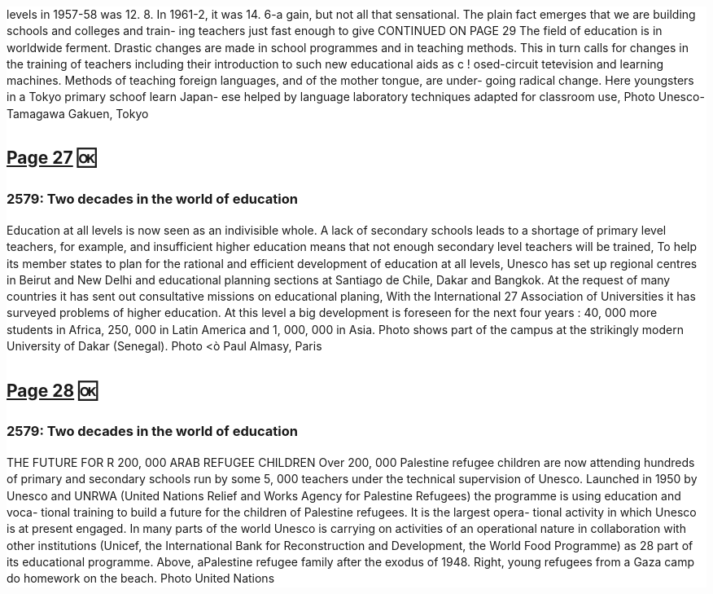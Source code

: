 levels in 1957-58 was 12. 8. In 1961-2,
it was 14. 6-a gain, but not all that
sensational.
The plain fact emerges that we are
building schools and colleges and train-
ing teachers just fast enough to give
CONTINUED ON PAGE 29
The field of education is in worldwide ferment. Drastic changes are made
in school programmes and in teaching methods. This in turn calls
for changes in the training of teachers including their introduction to such
new educational aids as c ! osed-circuit tetevision and learning machines.
Methods of teaching foreign languages, and of the mother tongue, are under-
going radical change. Here youngsters in a Tokyo primary schoof learn Japan-
ese helped by language laboratory techniques adapted for classroom use,
Photo Unesco-Tamagawa Gakuen, Tokyo
## [Page 27](https://demo.humlab.umu.se/courier/033144engo.pdf#page=27) 🆗
### 2579: Two decades in the world of education
Education at all levels is now seen as an indivisible whole. A lack of secondary schools leads to a shortage
of primary level teachers, for example, and insufficient higher education means that not enough
secondary level teachers will be trained, To help its member states to plan for the rational and
efficient development of education at all levels, Unesco has set up regional centres in Beirut and New Delhi
and educational planning sections at Santiago de Chile, Dakar and Bangkok. At the request of
many countries it has sent out consultative missions on educational planing, With the International 27
Association of Universities it has surveyed problems of higher education. At this level a big development
is foreseen for the next four years : 40, 000 more students in Africa, 250, 000 in Latin America and
1, 000, 000 in Asia. Photo shows part of the campus at the strikingly modern University of Dakar (Senegal).
Photo <ò Paul Almasy, Paris
## [Page 28](https://demo.humlab.umu.se/courier/033144engo.pdf#page=28) 🆗
### 2579: Two decades in the world of education
THE FUTURE
FOR R 200, 000 ARAB
REFUGEE CHILDREN
Over 200, 000 Palestine refugee children are now
attending hundreds of primary and secondary
schools run by some 5, 000 teachers under
the technical supervision of Unesco. Launched
in 1950 by Unesco and UNRWA (United Nations
Relief and Works Agency for Palestine Refugees)
the programme is using education and voca-
tional training to build a future for the children
of Palestine refugees. It is the largest opera-
tional activity in which Unesco is at present
engaged. In many parts of the world Unesco
is carrying on activities of an operational nature
in collaboration with other institutions (Unicef,
the International Bank for Reconstruction and
Development, the World Food Programme) as
28 part of its educational programme. Above, aPalestine refugee family after the exodus of
1948. Right, young refugees from a Gaza camp
do homework on the beach.
Photo United Nations